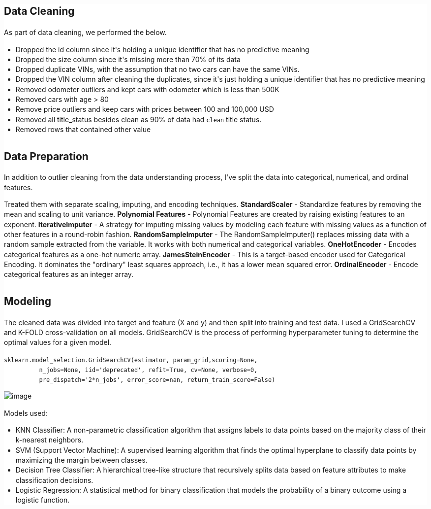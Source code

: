 ## Data Cleaning
As part of data cleaning, we performed the below.
- Dropped the id column since it's holding a unique identifier that has no predictive meaning
- Dropped the size column since it's missing more than 70% of its data
- Dropped duplicate VINs, with the assumption that no two cars can have the same VINs. 
- Dropped the VIN column after cleaning the duplicates, since it's just holding a unique identifier that has no predictive meaning
- Removed odometer outliers and kept cars with odometer which is less than 500K
- Removed cars with age > 80
- Remove price outliers and keep cars with prices between 100 and 100,000 USD 
- Removed all title_status besides clean as 90% of data had `clean` title status.
- Removed rows that contained other value  
			

## Data Preparation
In addition to outlier cleaning from the data understanding process, I've split the data into categorical, numerical, and ordinal features. 

Treated them with separate scaling, imputing, and encoding techniques.
**StandardScaler** - Standardize features by removing the mean and scaling to unit variance.
**Polynomial Features** - Polynomial Features are created by raising existing features to an exponent.
**IterativeImputer** - A strategy for imputing missing values by modeling each feature with missing values as a function of other features in a round-robin fashion.
**RandomSampleImputer** - The RandomSampleImputer() replaces missing data with a random sample extracted from the variable. It works with both numerical and categorical variables.
**OneHotEncoder** - Encodes categorical features as a one-hot numeric array.
**JamesSteinEncoder** - This is a target-based encoder used for Categorical Encoding. It dominates the "ordinary" least squares approach, i.e., it has a lower mean squared error.
**OrdinalEncoder** - Encode categorical features as an integer array.


## Modeling
The cleaned data was divided into target and feature (X and y) and then split into training and test data. I used a GridSearchCV and K-FOLD cross-validation on all models. GridSearchCV is the process of performing hyperparameter tuning to determine the optimal values for a given model.  

	sklearn.model_selection.GridSearchCV(estimator, param_grid,scoring=None,
	          n_jobs=None, iid='deprecated', refit=True, cv=None, verbose=0, 
	          pre_dispatch='2*n_jobs', error_score=nan, return_train_score=False)
	   
          
![image](https://miro.medium.com/v2/resize:fit:720/format:webp/1*bWt6NF7_n0-9l_iDFVKS5A.png)

Models used:
- KNN Classifier: A non-parametric classification algorithm that assigns labels to data points based on the majority class of their k-nearest neighbors.
- SVM (Support Vector Machine): A supervised learning algorithm that finds the optimal hyperplane to classify data points by maximizing the margin between classes.
- Decision Tree Classifier: A hierarchical tree-like structure that recursively splits data based on feature attributes to make classification decisions.
- Logistic Regression: A statistical method for binary classification that models the probability of a binary outcome using a logistic function.
